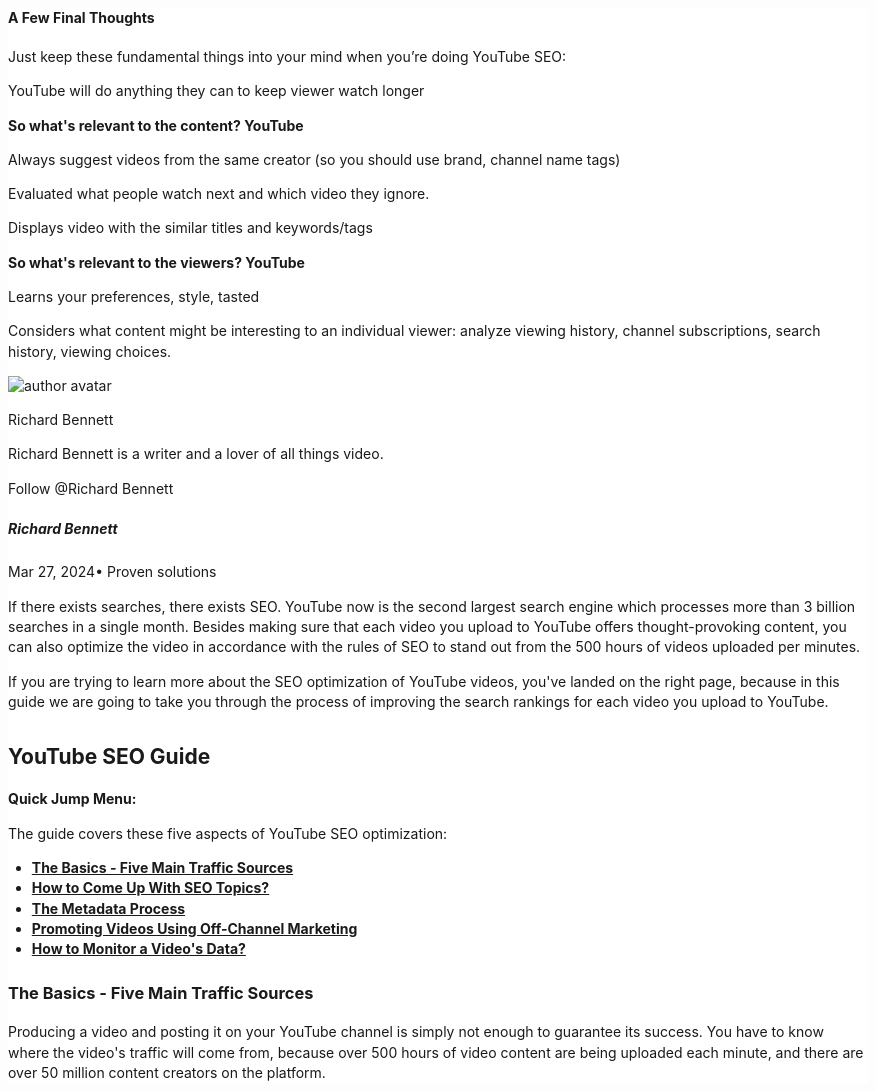#### A Few Final Thoughts

 Just keep these fundamental things into your mind when you’re doing YouTube SEO:

 YouTube will do anything they can to keep viewer watch longer

**So what's relevant to the content? YouTube**

 Always suggest videos from the same creator (so you should use brand, channel name tags)

 Evaluated what people watch next and which video they ignore.

 Displays video with the similar titles and keywords/tags

**So what's relevant to the viewers? YouTube**

 Learns your preferences, style, tasted

 Considers what content might be interesting to an individual viewer: analyze viewing history, channel subscriptions, search history, viewing choices.

![author avatar](https://images.wondershare.com/filmora/article-images/richard-bennett.jpg)

Richard Bennett

Richard Bennett is a writer and a lover of all things video.

Follow @Richard Bennett

##### Richard Bennett

 Mar 27, 2024• Proven solutions

 If there exists searches, there exists SEO. YouTube now is the second largest search engine which processes more than 3 billion searches in a single month. Besides making sure that each video you upload to YouTube offers thought-provoking content, you can also optimize the video in accordance with the rules of SEO to stand out from the 500 hours of videos uploaded per minutes.

 If you are trying to learn more about the SEO optimization of YouTube videos, you've landed on the right page, because in this guide we are going to take you through the process of improving the search rankings for each video you upload to YouTube.

## YouTube SEO Guide

**Quick Jump Menu:**

 The guide covers these five aspects of YouTube SEO optimization:

* **[The Basics - Five Main Traffic Sources](#part1)**
* **[How to Come Up With SEO Topics?](#part2)**
* **[The Metadata Process](#part3)**
* **[Promoting Videos Using Off-Channel Marketing](#part4)**
* **[How to Monitor a Video's Data?](#part5)**

### The Basics - Five Main Traffic Sources

 Producing a video and posting it on your YouTube channel is simply not enough to guarantee its success. You have to know where the video's traffic will come from, because over 500 hours of video content are being uploaded each minute, and there are over 50 million content creators on the platform.
